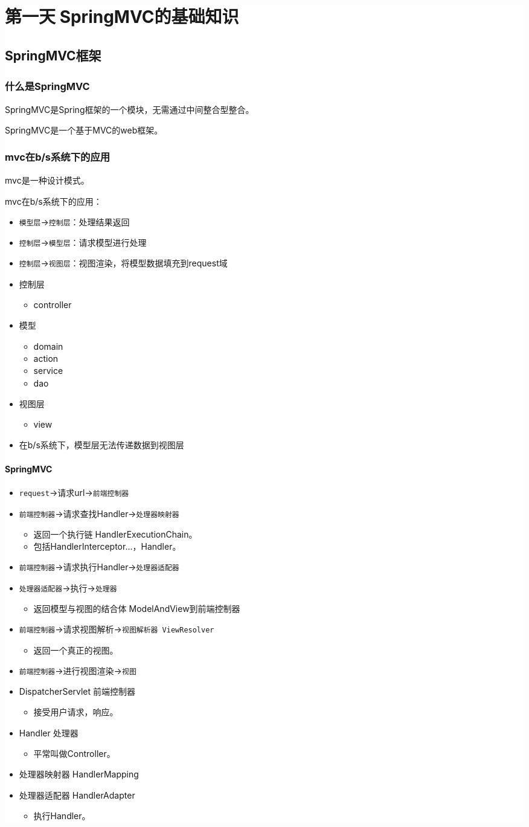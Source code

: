 # 第一天 SpringMVC的基础知识

## SpringMVC框架

### 什么是SpringMVC

SpringMVC是Spring框架的一个模块，无需通过中间整合型整合。

SpringMVC是一个基于MVC的web框架。

### mvc在b/s系统下的应用

mvc是一种设计模式。

mvc在b/s系统下的应用：

* `模型层`→`控制层`：处理结果返回
* `控制层`→`模型层`：请求模型进行处理
* `控制层`→`视图层`：视图渲染，将模型数据填充到request域

* 控制层
	* controller
* 模型
	* domain
	* action
	* service
	* dao
* 视图层
	* view
* 在b/s系统下，模型层无法传递数据到视图层

#### SpringMVC

* `request`→请求url→`前端控制器`
* `前端控制器`→请求查找Handler→`处理器映射器`
	* 返回一个执行链 HandlerExecutionChain。
	* 包括HandlerInterceptor...，Handler。
* `前端控制器`→请求执行Handler→`处理器适配器`
* `处理器适配器`→执行→`处理器`
	* 返回模型与视图的结合体 ModelAndView到前端控制器
* `前端控制器`→请求视图解析→`视图解析器 ViewResolver`
	* 返回一个真正的视图。
* `前端控制器`→进行视图渲染→`视图`

* DispatcherServlet 前端控制器
	* 接受用户请求，响应。
* Handler 处理器
	* 平常叫做Controller。
* 处理器映射器 HandlerMapping
* 处理器适配器 HandlerAdapter
	* 执行Handler。	
